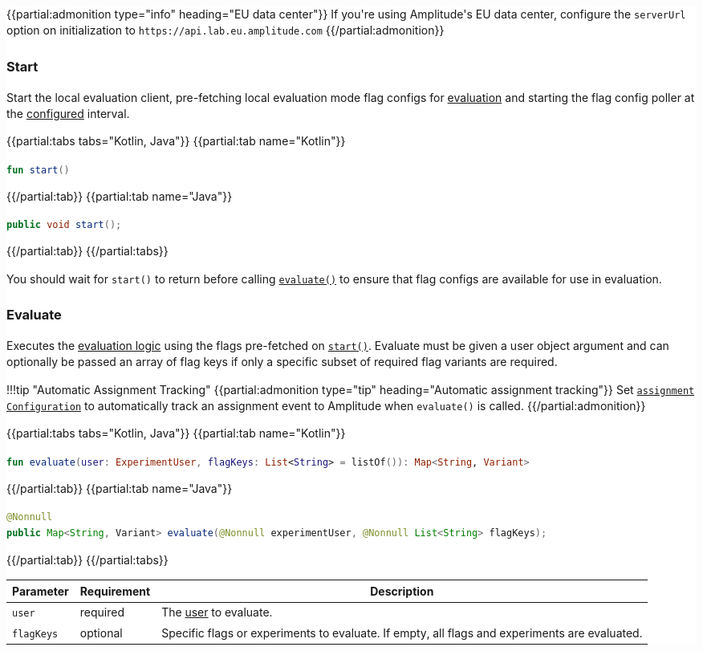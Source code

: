 {{partial:admonition type="info" heading="EU data center"}}
If you're using Amplitude's EU data center, configure the `serverUrl` option on initialization to `https://api.lab.eu.amplitude.com`
{{/partial:admonition}}

### Start

Start the local evaluation client, pre-fetching local evaluation mode flag configs for [evaluation](#evaluate) and starting the flag config poller at the [configured](#configuration) interval.

{{partial:tabs tabs="Kotlin, Java"}}
{{partial:tab name="Kotlin"}}
```kotlin
fun start()
```
{{/partial:tab}}
{{partial:tab name="Java"}}
```java
public void start();
```
{{/partial:tab}}
{{/partial:tabs}}

You should wait for `start()` to return before calling [`evaluate()`](#evaluate) to ensure that flag configs are available for use in evaluation.

### Evaluate

Executes the [evaluation logic](/docs/docs/experiment/implementation) using the flags pre-fetched on [`start()`](#start). Evaluate must be given a user object argument and can optionally be passed an array of flag keys if only a specific subset of required flag variants are required.

!!!tip "Automatic Assignment Tracking"
{{partial:admonition type="tip" heading="Automatic assignment tracking"}}
Set [`assignmentConfiguration`](#configuration_1) to automatically track an assignment event to Amplitude when `evaluate()` is called.
{{/partial:admonition}}

{{partial:tabs tabs="Kotlin, Java"}}
{{partial:tab name="Kotlin"}}
```kotlin
fun evaluate(user: ExperimentUser, flagKeys: List<String> = listOf()): Map<String, Variant>
```
{{/partial:tab}}
{{partial:tab name="Java"}}
```java
@Nonnull
public Map<String, Variant> evaluate(@Nonnull experimentUser, @Nonnull List<String> flagKeys);
```
{{/partial:tab}}
{{/partial:tabs}}

| Parameter | Requirement | Description |
| --- | --- | --- |
| `user` | required | The [user](/docs/docs/experiment/data-model#users) to evaluate. |
| `flagKeys` | optional | Specific flags or experiments to evaluate. If empty, all flags and experiments are evaluated. |
